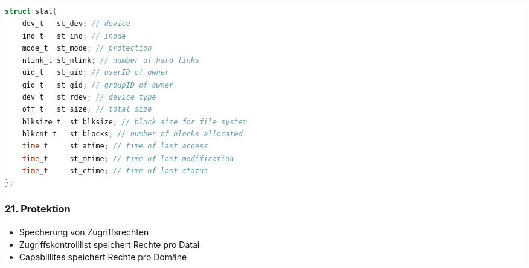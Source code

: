 ``` c
struct stat{
    dev_t   st_dev; // device
    ino_t   st_ino; // inode
    mode_t  st_mode; // protection
    nlink_t st_nlink; // number of hard links
    uid_t   st_uid; // userID of owner
    gid_t   st_gid; // groupID of owner
    dev_t   st_rdev; // device type
    off_t   st_size; // total size
    blksize_t  st_blksize; // block size for file system
    blkcnt_t   st_blocks; // number of blocks allocated
    time_t     st_atime; // time of last access
    time_t     st_mtime; // time of last modification
    time_t     st_ctime; // time of last status
};
```

### 21. Protektion
* Specherung von Zugriffsrechten
 * Zugriffskontrolllist speichert Rechte pro Datai
 * Capabillites speichert Rechte pro Domäne
